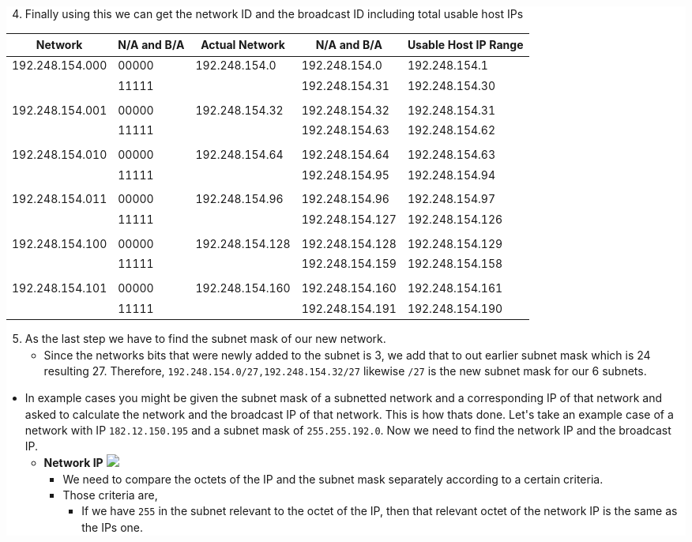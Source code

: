 4. Finally using this we can get the network ID and the broadcast ID including total usable host IPs

| Network         | N/A and B/A | Actual Network  | N/A and B/A     | Usable Host IP Range |
| --------------- | ----------- | --------------- | --------------- | -------------------- |
| 192.248.154.000 | 00000       | 192.248.154.0   | 192.248.154.0   | 192.248.154.1        |
|                 | 11111       |                 | 192.248.154.31  | 192.248.154.30       |
|                 |             |                 |                 |                      |
| 192.248.154.001 | 00000       | 192.248.154.32  | 192.248.154.32  | 192.248.154.31       |
|                 | 11111       |                 | 192.248.154.63  | 192.248.154.62       |
|                 |             |                 |                 |                      |
| 192.248.154.010 | 00000       | 192.248.154.64  | 192.248.154.64  | 192.248.154.63       |
|                 | 11111       |                 | 192.248.154.95  | 192.248.154.94       |
|                 |             |                 |                 |                      |
| 192.248.154.011 | 00000       | 192.248.154.96  | 192.248.154.96  | 192.248.154.97       |
|                 | 11111       |                 | 192.248.154.127 | 192.248.154.126      |
|                 |             |                 |                 |                      |
| 192.248.154.100 | 00000       | 192.248.154.128 | 192.248.154.128 | 192.248.154.129      |
|                 | 11111       |                 | 192.248.154.159 | 192.248.154.158      |
|                 |             |                 |                 |                      |
| 192.248.154.101 | 00000       | 192.248.154.160 | 192.248.154.160 | 192.248.154.161      |
|                 | 11111       |                 | 192.248.154.191 | 192.248.154.190      |

5. As the last step we have to find the subnet mask of our new network.
	- Since the networks bits that were newly added to the subnet is 3, we add that to out earlier subnet mask which is 24 resulting 27. Therefore, `192.248.154.0/27,192.248.154.32/27` likewise `/27` is the new subnet mask for our 6 subnets. 

- In example cases you might be given the subnet mask of a subnetted  network and a corresponding IP of that network and asked to calculate the network and the broadcast IP of that network. This is how thats done. Let's take an example case of a network with IP `182.12.150.195` and a subnet mask of `255.255.192.0`. Now we need to find the network IP and the broadcast IP.
	- **Network IP**
	![](https://youtu.be/83Z2ICDChzM)
		- We need to compare the octets of the IP and the subnet mask separately according to a certain criteria.
		- Those criteria are, 
			- If we have `255` in the subnet relevant to the octet of the IP, then that relevant octet of the network IP is the same as the IPs one.